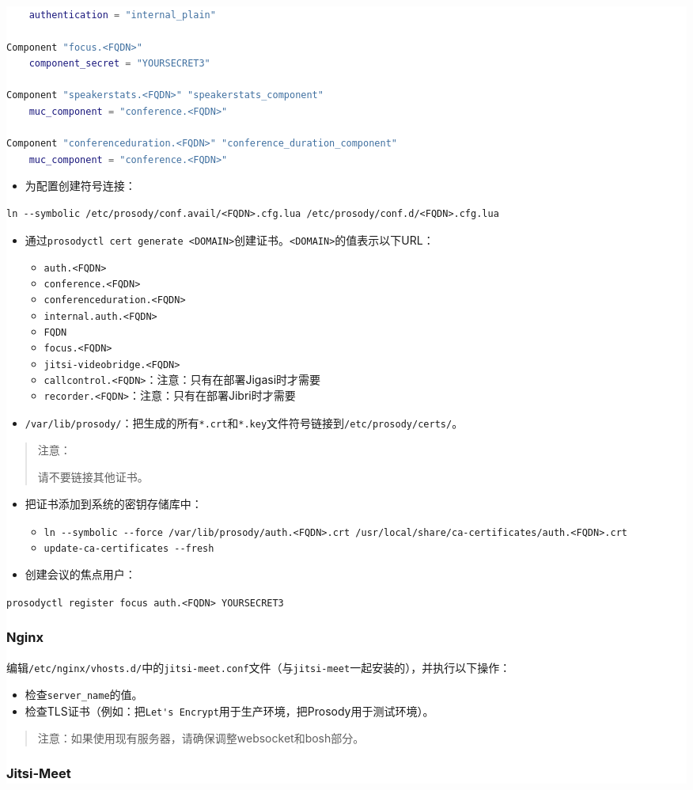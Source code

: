 ```lua
    authentication = "internal_plain"

Component "focus.<FQDN>"
    component_secret = "YOURSECRET3"

Component "speakerstats.<FQDN>" "speakerstats_component"
    muc_component = "conference.<FQDN>"

Component "conferenceduration.<FQDN>" "conference_duration_component"
    muc_component = "conference.<FQDN>"
```

+ 为配置创建符号连接：

```
ln --symbolic /etc/prosody/conf.avail/<FQDN>.cfg.lua /etc/prosody/conf.d/<FQDN>.cfg.lua
```

+ 通过`prosodyctl cert generate <DOMAIN>`创建证书。`<DOMAIN>`的值表示以下URL：
  + `auth.<FQDN>`
  + `conference.<FQDN>`
  + `conferenceduration.<FQDN>`
  + `internal.auth.<FQDN>`
  + `FQDN`
  + `focus.<FQDN>`
  + `jitsi-videobridge.<FQDN>`
  + `callcontrol.<FQDN>`：注意：只有在部署Jigasi时才需要
  + `recorder.<FQDN>`：注意：只有在部署Jibri时才需要

+ `/var/lib/prosody/`：把生成的所有`*.crt`和`*.key`文件符号链接到`/etc/prosody/certs/`。

> 注意：
> 
> 请不要链接其他证书。

+ 把证书添加到系统的密钥存储库中：
  + `ln --symbolic --force /var/lib/prosody/auth.<FQDN>.crt /usr/local/share/ca-certificates/auth.<FQDN>.crt`
  + `update-ca-certificates --fresh`

+ 创建会议的焦点用户：

```
prosodyctl register focus auth.<FQDN> YOURSECRET3
```

### Nginx

编辑`/etc/nginx/vhosts.d/`中的`jitsi-meet.conf`文件（与`jitsi-meet`一起安装的），并执行以下操作：
+ 检查`server_name`的值。
+ 检查TLS证书（例如：把`Let's Encrypt`用于生产环境，把Prosody用于测试环境）。

> 注意：如果使用现有服务器，请确保调整websocket和bosh部分。

### Jitsi-Meet
